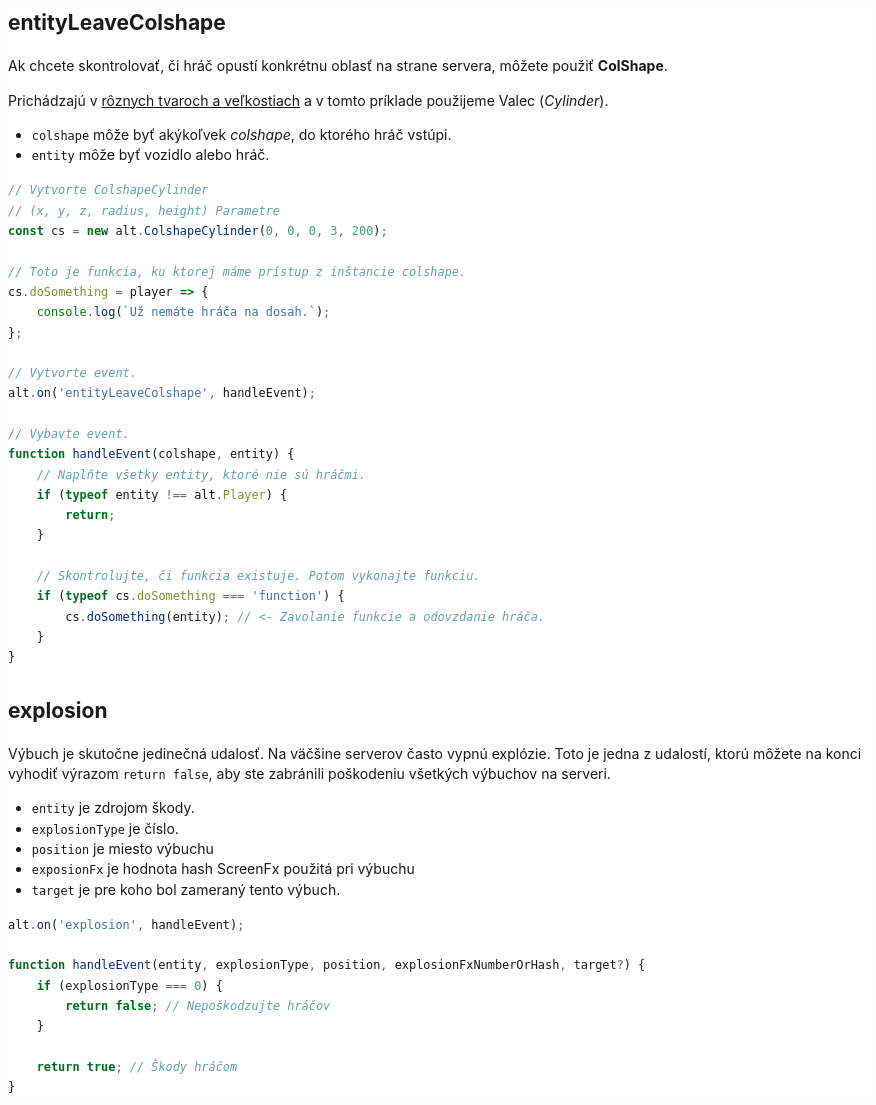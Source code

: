## entityLeaveColshape

Ak chcete skontrolovať, či hráč opustí konkrétnu oblasť na strane servera, môžete použiť **ColShape**.

Prichádzajú v [rôznych tvaroch a veľkostiach](https://altmp.github.io/altv-typings/classes/_alt_server_.colshape.html) a v tomto príklade použijeme Valec (*Cylinder*).

-   `colshape` môže byť akýkoľvek *colshape*, do ktorého hráč vstúpi.
-   `entity` môže byť vozidlo alebo hráč.

```js
// Vytvorte ColshapeCylinder
// (x, y, z, radius, height) Parametre
const cs = new alt.ColshapeCylinder(0, 0, 0, 3, 200);

// Toto je funkcia, ku ktorej máme prístup z inštancie colshape.
cs.doSomething = player => {
    console.log(`Už nemáte hráča na dosah.`);
};

// Vytvorte event.
alt.on('entityLeaveColshape', handleEvent);

// Vybavte event.
function handleEvent(colshape, entity) {
    // Naplňte všetky entity, ktoré nie sú hráčmi.
    if (typeof entity !== alt.Player) {
        return;
    }

    // Skontrolujte, či funkcia existuje. Potom vykonajte funkciu.
    if (typeof cs.doSomething === 'function') {
        cs.doSomething(entity); // <- Zavolanie funkcie a odovzdanie hráča.
    }
}
```

## explosion

Výbuch je skutočne jedinečná udalosť. Na väčšine serverov často vypnú explózie. Toto je jedna z udalostí, ktorú môžete na konci vyhodiť výrazom `return false`, aby ste zabránili poškodeniu všetkých výbuchov na serveri.

-   `entity` je zdrojom škody.
- `explosionType` je číslo.
- `position` je miesto výbuchu
-   `exposionFx` je hodnota hash ScreenFx použitá pri výbuchu
-   `target` je pre koho bol zameraný tento výbuch.

```js
alt.on('explosion', handleEvent);

function handleEvent(entity, explosionType, position, explosionFxNumberOrHash, target?) {
    if (explosionType === 0) {
        return false; // Nepoškodzujte hráčov
    }

    return true; // Škody hráčom
}
```
